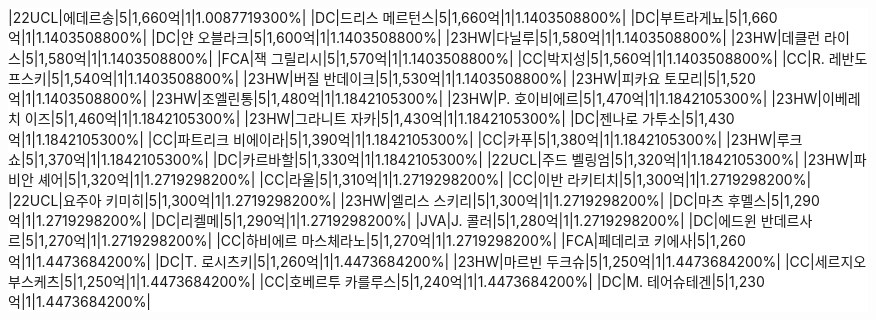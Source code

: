 |22UCL|에데르송|5|1,660억|1|1.0087719300%|
|DC|드리스 메르턴스|5|1,660억|1|1.1403508800%|
|DC|부트라게뇨|5|1,660억|1|1.1403508800%|
|DC|얀 오블라크|5|1,600억|1|1.1403508800%|
|23HW|다닐루|5|1,580억|1|1.1403508800%|
|23HW|데클런 라이스|5|1,580억|1|1.1403508800%|
|FCA|잭 그릴리시|5|1,570억|1|1.1403508800%|
|CC|박지성|5|1,560억|1|1.1403508800%|
|CC|R. 레반도프스키|5|1,540억|1|1.1403508800%|
|23HW|버질 반데이크|5|1,530억|1|1.1403508800%|
|23HW|피카요 토모리|5|1,520억|1|1.1403508800%|
|23HW|조엘린통|5|1,480억|1|1.1842105300%|
|23HW|P. 호이비에르|5|1,470억|1|1.1842105300%|
|23HW|이베레치 이즈|5|1,460억|1|1.1842105300%|
|23HW|그라니트 자카|5|1,430억|1|1.1842105300%|
|DC|젠나로 가투소|5|1,430억|1|1.1842105300%|
|CC|파트리크 비에이라|5|1,390억|1|1.1842105300%|
|CC|카푸|5|1,380억|1|1.1842105300%|
|23HW|루크 쇼|5|1,370억|1|1.1842105300%|
|DC|카르바할|5|1,330억|1|1.1842105300%|
|22UCL|주드 벨링엄|5|1,320억|1|1.1842105300%|
|23HW|파비안 셰어|5|1,320억|1|1.2719298200%|
|CC|라울|5|1,310억|1|1.2719298200%|
|CC|이반 라키티치|5|1,300억|1|1.2719298200%|
|22UCL|요주아 키미히|5|1,300억|1|1.2719298200%|
|23HW|엘리스 스키리|5|1,300억|1|1.2719298200%|
|DC|마츠 후멜스|5|1,290억|1|1.2719298200%|
|DC|리켈메|5|1,290억|1|1.2719298200%|
|JVA|J. 콜러|5|1,280억|1|1.2719298200%|
|DC|에드윈 반데르사르|5|1,270억|1|1.2719298200%|
|CC|하비에르 마스체라노|5|1,270억|1|1.2719298200%|
|FCA|페데리코 키에사|5|1,260억|1|1.4473684200%|
|DC|T. 로시츠키|5|1,260억|1|1.4473684200%|
|23HW|마르빈 두크슈|5|1,250억|1|1.4473684200%|
|CC|세르지오 부스케츠|5|1,250억|1|1.4473684200%|
|CC|호베르투 카를루스|5|1,240억|1|1.4473684200%|
|DC|M. 테어슈테겐|5|1,230억|1|1.4473684200%|